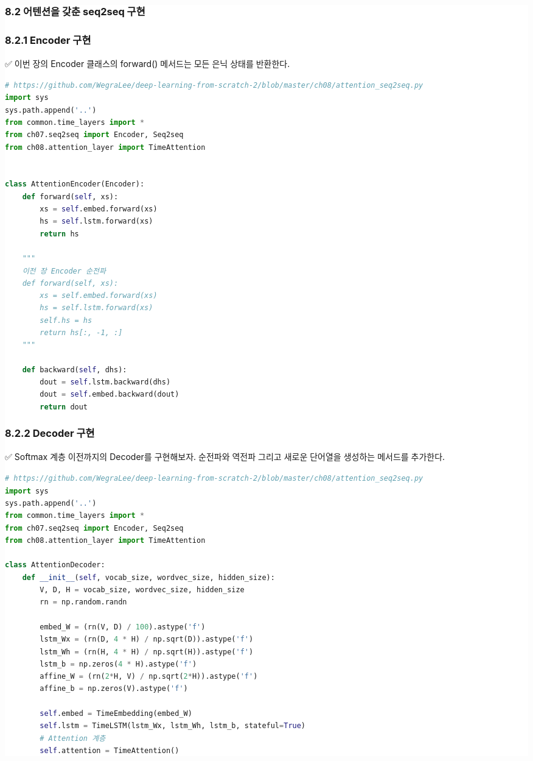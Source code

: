 ### 8.2 어텐션을 갖춘 seq2seq 구현

### 8.2.1 Encoder 구현

✅ 이번 장의 Encoder 클래스의 forward() 메서드는 모든 은닉 상태를 반환한다.

```python
# https://github.com/WegraLee/deep-learning-from-scratch-2/blob/master/ch08/attention_seq2seq.py
import sys
sys.path.append('..')
from common.time_layers import *
from ch07.seq2seq import Encoder, Seq2seq
from ch08.attention_layer import TimeAttention


class AttentionEncoder(Encoder):
    def forward(self, xs):
        xs = self.embed.forward(xs)
        hs = self.lstm.forward(xs)
        return hs
    
    """
    이전 장 Encoder 순전파
    def forward(self, xs): 
        xs = self.embed.forward(xs)
        hs = self.lstm.forward(xs)
        self.hs = hs
        return hs[:, -1, :]
    """

    def backward(self, dhs):
        dout = self.lstm.backward(dhs)
        dout = self.embed.backward(dout)
        return dout

```

### 8.2.2 Decoder 구현

✅ Softmax 계층 이전까지의 Decoder를 구현해보자. 순전파와 역전파 그리고 새로운 단어열을 생성하는 메서드를 추가한다.

```python
# https://github.com/WegraLee/deep-learning-from-scratch-2/blob/master/ch08/attention_seq2seq.py
import sys
sys.path.append('..')
from common.time_layers import *
from ch07.seq2seq import Encoder, Seq2seq
from ch08.attention_layer import TimeAttention

class AttentionDecoder:
    def __init__(self, vocab_size, wordvec_size, hidden_size):
        V, D, H = vocab_size, wordvec_size, hidden_size
        rn = np.random.randn

        embed_W = (rn(V, D) / 100).astype('f')
        lstm_Wx = (rn(D, 4 * H) / np.sqrt(D)).astype('f')
        lstm_Wh = (rn(H, 4 * H) / np.sqrt(H)).astype('f')
        lstm_b = np.zeros(4 * H).astype('f')
        affine_W = (rn(2*H, V) / np.sqrt(2*H)).astype('f')
        affine_b = np.zeros(V).astype('f')

        self.embed = TimeEmbedding(embed_W)
        self.lstm = TimeLSTM(lstm_Wx, lstm_Wh, lstm_b, stateful=True)
        # Attention 계층
        self.attention = TimeAttention()
```